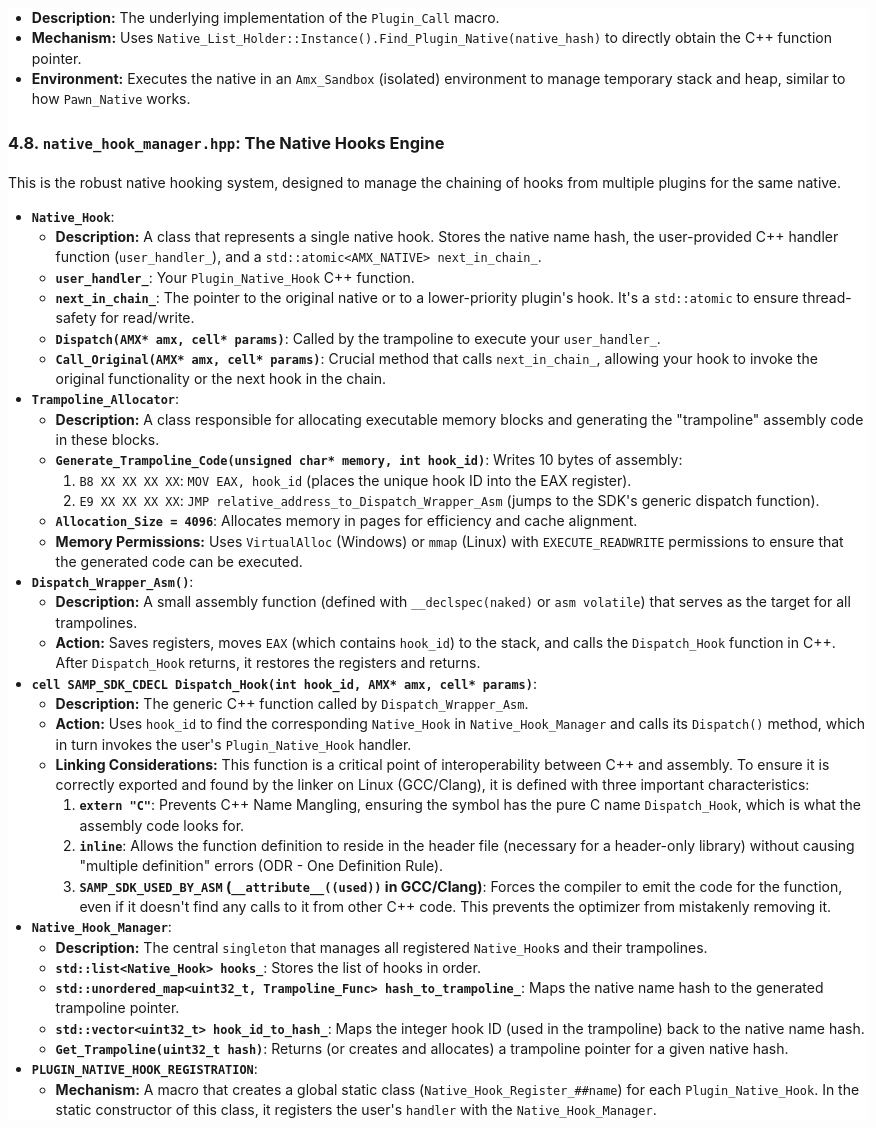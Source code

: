    - **Description:** The underlying implementation of the `Plugin_Call` macro.
   - **Mechanism:** Uses `Native_List_Holder::Instance().Find_Plugin_Native(native_hash)` to directly obtain the C++ function pointer.
   - **Environment:** Executes the native in an `Amx_Sandbox` (isolated) environment to manage temporary stack and heap, similar to how `Pawn_Native` works.

### 4.8. `native_hook_manager.hpp`: The Native Hooks Engine

This is the robust native hooking system, designed to manage the chaining of hooks from multiple plugins for the same native.

- **`Native_Hook`**:
   - **Description:** A class that represents a single native hook. Stores the native name hash, the user-provided C++ handler function (`user_handler_`), and a `std::atomic<AMX_NATIVE> next_in_chain_`.
   - **`user_handler_`**: Your `Plugin_Native_Hook` C++ function.
   - **`next_in_chain_`**: The pointer to the original native or to a lower-priority plugin's hook. It's a `std::atomic` to ensure thread-safety for read/write.
   - **`Dispatch(AMX* amx, cell* params)`**: Called by the trampoline to execute your `user_handler_`.
   - **`Call_Original(AMX* amx, cell* params)`**: Crucial method that calls `next_in_chain_`, allowing your hook to invoke the original functionality or the next hook in the chain.
- **`Trampoline_Allocator`**:
   - **Description:** A class responsible for allocating executable memory blocks and generating the "trampoline" assembly code in these blocks.
   - **`Generate_Trampoline_Code(unsigned char* memory, int hook_id)`**: Writes 10 bytes of assembly:
      1. `B8 XX XX XX XX`: `MOV EAX, hook_id` (places the unique hook ID into the EAX register).
      2. `E9 XX XX XX XX`: `JMP relative_address_to_Dispatch_Wrapper_Asm` (jumps to the SDK's generic dispatch function).
   - **`Allocation_Size = 4096`**: Allocates memory in pages for efficiency and cache alignment.
   - **Memory Permissions:** Uses `VirtualAlloc` (Windows) or `mmap` (Linux) with `EXECUTE_READWRITE` permissions to ensure that the generated code can be executed.
- **`Dispatch_Wrapper_Asm()`**:
   - **Description:** A small assembly function (defined with `__declspec(naked)` or `asm volatile`) that serves as the target for all trampolines.
   - **Action:** Saves registers, moves `EAX` (which contains `hook_id`) to the stack, and calls the `Dispatch_Hook` function in C++. After `Dispatch_Hook` returns, it restores the registers and returns.
- **`cell SAMP_SDK_CDECL Dispatch_Hook(int hook_id, AMX* amx, cell* params)`**:
   - **Description:** The generic C++ function called by `Dispatch_Wrapper_Asm`.
   - **Action:** Uses `hook_id` to find the corresponding `Native_Hook` in `Native_Hook_Manager` and calls its `Dispatch()` method, which in turn invokes the user's `Plugin_Native_Hook` handler.
   - **Linking Considerations:** This function is a critical point of interoperability between C++ and assembly. To ensure it is correctly exported and found by the linker on Linux (GCC/Clang), it is defined with three important characteristics:
      1. **`extern "C"`**: Prevents C++ Name Mangling, ensuring the symbol has the pure C name `Dispatch_Hook`, which is what the assembly code looks for.
      2. **`inline`**: Allows the function definition to reside in the header file (necessary for a header-only library) without causing "multiple definition" errors (ODR - One Definition Rule).
      3. **`SAMP_SDK_USED_BY_ASM` (`__attribute__((used))` in GCC/Clang)**: Forces the compiler to emit the code for the function, even if it doesn't find any calls to it from other C++ code. This prevents the optimizer from mistakenly removing it.
- **`Native_Hook_Manager`**:
   - **Description:** The central `singleton` that manages all registered `Native_Hook`s and their trampolines.
   - **`std::list<Native_Hook> hooks_`**: Stores the list of hooks in order.
   - **`std::unordered_map<uint32_t, Trampoline_Func> hash_to_trampoline_`**: Maps the native name hash to the generated trampoline pointer.
   - **`std::vector<uint32_t> hook_id_to_hash_`**: Maps the integer hook ID (used in the trampoline) back to the native name hash.
   - **`Get_Trampoline(uint32_t hash)`**: Returns (or creates and allocates) a trampoline pointer for a given native hash.
- **`PLUGIN_NATIVE_HOOK_REGISTRATION`**:
   - **Mechanism:** A macro that creates a global static class (`Native_Hook_Register_##name`) for each `Plugin_Native_Hook`. In the static constructor of this class, it registers the user's `handler` with the `Native_Hook_Manager`.
